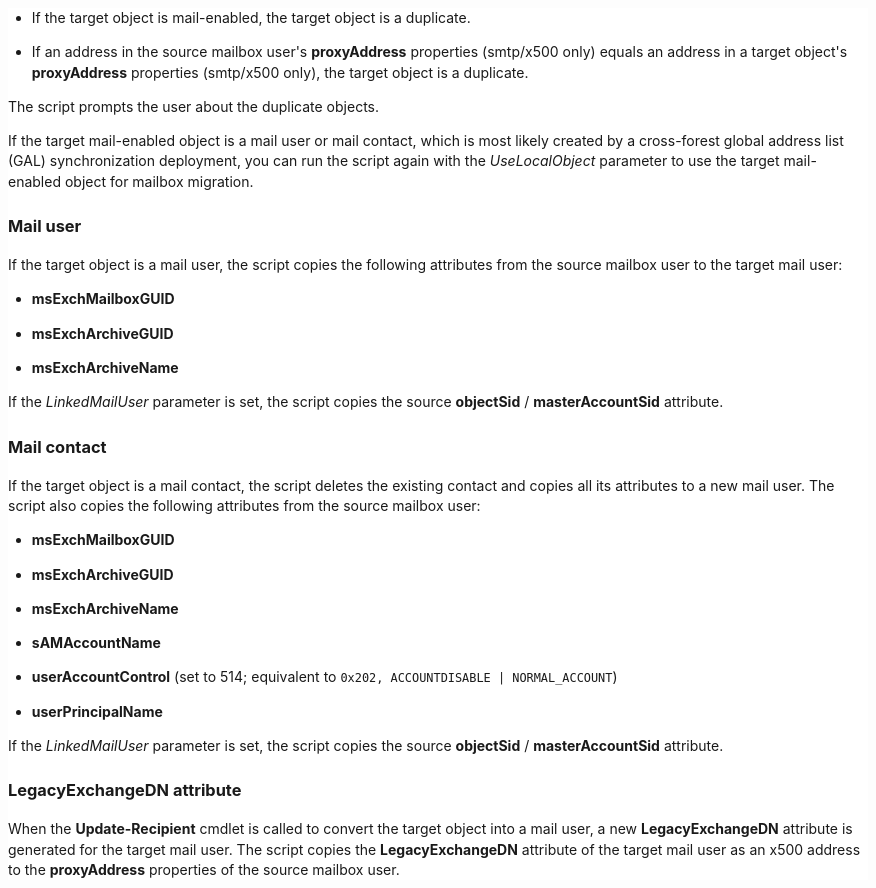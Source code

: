   - If the target object is mail-enabled, the target object is a duplicate.
    
- If an address in the source mailbox user's **proxyAddress** properties (smtp/x500 only) equals an address in a target object's **proxyAddress** properties (smtp/x500 only), the target object is a duplicate.
    
The script prompts the user about the duplicate objects.
  
If the target mail-enabled object is a mail user or mail contact, which is most likely created by a cross-forest global address list (GAL) synchronization deployment, you can run the script again with the _UseLocalObject_ parameter to use the target mail-enabled object for mailbox migration.
  
### Mail user

If the target object is a mail user, the script copies the following attributes from the source mailbox user to the target mail user:
  
- **msExchMailboxGUID**
    
- **msExchArchiveGUID**
    
- **msExchArchiveName**
    
If the _LinkedMailUser_ parameter is set, the script copies the source **objectSid** / **masterAccountSid** attribute.
  
### Mail contact

If the target object is a mail contact, the script deletes the existing contact and copies all its attributes to a new mail user. The script also copies the following attributes from the source mailbox user:
  
- **msExchMailboxGUID**
    
- **msExchArchiveGUID**
    
- **msExchArchiveName**
    
- **sAMAccountName**
    
- **userAccountControl** (set to 514; equivalent to `0x202, ACCOUNTDISABLE | NORMAL_ACCOUNT`)
    
- **userPrincipalName**
    
If the _LinkedMailUser_ parameter is set, the script copies the source **objectSid** / **masterAccountSid** attribute.
  
### LegacyExchangeDN attribute

When the **Update-Recipient** cmdlet is called to convert the target object into a mail user, a new **LegacyExchangeDN** attribute is generated for the target mail user. The script copies the **LegacyExchangeDN** attribute of the target mail user as an x500 address to the **proxyAddress** properties of the source mailbox user.
  

